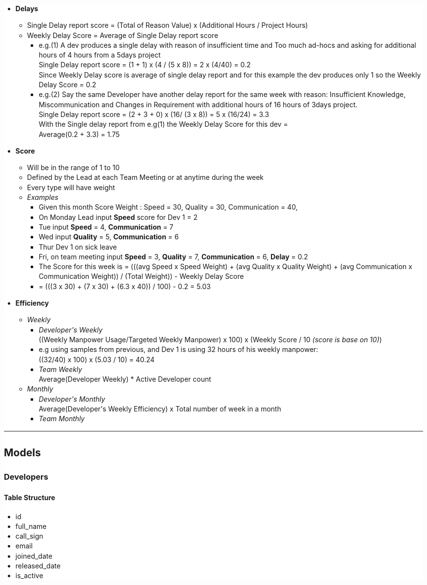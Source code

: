 

* **Delays**
    * Single Delay report score = (Total of Reason Value) x (Additional Hours / Project Hours)
    * Weekly Delay Score = Average of Single Delay report score
        * e.g.(1) A dev produces a single delay with reason of insufficient time and Too much ad-hocs and asking for additional hours of 4 hours from a 5days project  
          Single Delay report score = (1 + 1) x (4 / (5 x 8)) = 2 x (4/40) = 0.2  
          Since Weekly Delay score is average of single delay report and for this example the dev produces only 1 so the Weekly Delay Score = 0.2
        * e.g.(2) Say the same Developer have another delay report for the same week with reason: Insufficient Knowledge, Miscommunication and Changes in Requirement with additional hours of 16 hours of 3days project.  
          Single Delay report score =   (2 + 3 + 0) x (16/ (3 x 8)) = 5 x (16/24) = 3.3  
          With the Single delay report from e.g(1) the Weekly Delay Score for this dev =  
          Average(0.2 + 3.3) = 1.75


* **Score**
    * Will be in the range of 1 to 10
    * Defined by the Lead at each Team Meeting or at anytime during the week
    * Every type will have weight
    * *Examples*
        * Given this month Score Weight : Speed = 30, Quality = 30, Communication = 40,
        * On Monday Lead input **Speed** score for Dev 1 = 2
        * Tue input **Speed** = 4, **Communication** = 7
        * Wed input **Quality** = 5, **Communication** = 6
        * Thur Dev 1 on sick leave
        * Fri, on team meeting input **Speed** = 3, **Quality** = 7, **Communication** = 6, **Delay** = 0.2
        * The Score for this week is = (((avg Speed x Speed Weight) + (avg Quality x Quality Weight) + (avg Communication x Communication Weight)) / (Total Weight)) - Weekly Delay Score
        * = (((3 x 30) + (7 x 30) + (6.3 x 40)) / 100) - 0.2 = 5.03

* **Efficiency**
    * *Weekly*
        * *Developer's Weekly*  
          ((Weekly Manpower Usage/Targeted Weekly Manpower) x 100) x (Weekly Score / 10 *(score is base on 10)*)
        * e.g using samples from previous, and Dev 1 is using 32 hours of his weekly manpower:  
          ((32/40) x 100) x (5.03 / 10) = 40.24
        * *Team Weekly*  
          Average(Developer Weekly) * Active Developer count
    * *Monthly*
        * *Developer's Monthly*  
          Average(Developer's Weekly Efficiency) x Total number of week in a month
        * *Team Monthly*


***
## Models
### Developers
#### Table Structure
* id
* full_name
* call_sign
* email
* joined_date
* released_date
* is_active
